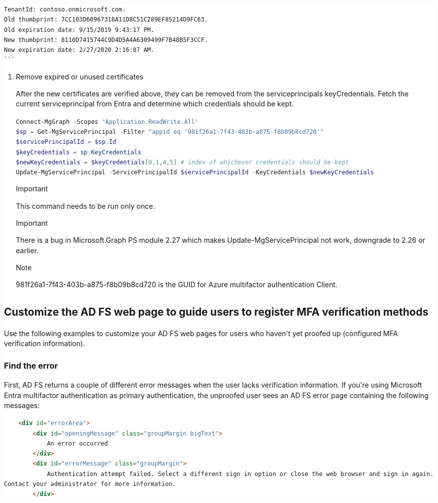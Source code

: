     TenantId: contoso.onmicrosoft.com.
    Old thumbprint: 7CC103D60967318A11D8C51C289EF85214D9FC63.
    Old expiration date: 9/15/2019 9:43:17 PM.
    New thumbprint: 8110D7415744C9D4D5A4A6309499F7B48B5F3CCF.
    New expiration date: 2/27/2020 2:16:07 AM.
    ```

1. Remove expired or unused certificates

    After the new certificates are verified above, they can be removed from the serviceprincipals keyCredentials.
    Fetch the current serviceprincipal from Entra and determine which credentials should be kept.
    ```powershell
    Connect-MgGraph -Scopes 'Application.ReadWrite.All'
    $sp = Get-MgServicePrincipal -Filter "appid eq '981f26a1-7f43-403b-a875-f8b09b8cd720'"
    $servicePrincipalId = $sp.Id
    $keyCredentials = sp.KeyCredentials
    $newKeyCredentials = $keyCredentials[0,1,4,5] # index of whichever credentials should be kept
    Update-MgServicePrincipal -ServicePrincipalId $servicePrincipalId -KeyCredentials $newKeyCredentials
    ```
    
    > [!IMPORTANT]
    > This command needs to be run only once.

    > [!IMPORTANT]
    > There is a bug in Microsoft.Graph PS module 2.27 which makes Update-MgServicePrincipal not work, downgrade to 2.26 or earlier.

    > [!NOTE]
    > 981f26a1-7f43-403b-a875-f8b09b8cd720 is the GUID for Azure multifactor authentication Client.

## Customize the AD FS web page to guide users to register MFA verification methods

Use the following examples to customize your AD FS web pages for users who haven't yet proofed up (configured MFA verification information).

### Find the error

First, AD FS returns a couple of different error messages when the user lacks verification information.
If you're using Microsoft Entra multifactor authentication as primary authentication, the unproofed user sees an AD FS error page containing the following messages:

```html
    <div id="errorArea">
        <div id="openingMessage" class="groupMargin bigText">
            An error occurred
        </div>
        <div id="errorMessage" class="groupMargin">
            Authentication attempt failed. Select a different sign in option or close the web browser and sign in again. Contact your administrator for more information.
        </div>
```
